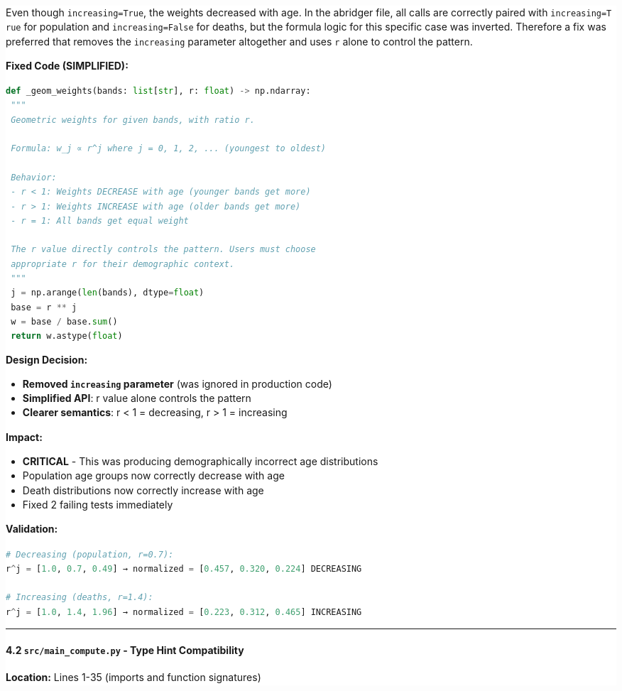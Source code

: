 
Even though `increasing=True`, the weights decreased with age. In the abridger file, all calls are correctly paired with `increasing=True` for population and `increasing=False` for deaths, but the formula logic for this specific case was inverted. Therefore a fix was preferred that removes the `increasing` parameter altogether and uses `r` alone to control the pattern.
 
**Fixed Code (SIMPLIFIED):**
```python
def _geom_weights(bands: list[str], r: float) -> np.ndarray:
 """
 Geometric weights for given bands, with ratio r.
 
 Formula: w_j ∝ r^j where j = 0, 1, 2, ... (youngest to oldest)
 
 Behavior:
 - r < 1: Weights DECREASE with age (younger bands get more)
 - r > 1: Weights INCREASE with age (older bands get more)
 - r = 1: All bands get equal weight
 
 The r value directly controls the pattern. Users must choose
 appropriate r for their demographic context.
 """
 j = np.arange(len(bands), dtype=float)
 base = r ** j
 w = base / base.sum()
 return w.astype(float)
```

**Design Decision:**
- **Removed `increasing` parameter** (was ignored in production code)
- **Simplified API**: r value alone controls the pattern
- **Clearer semantics**: r < 1 = decreasing, r > 1 = increasing

**Impact:**
- **CRITICAL** - This was producing demographically incorrect age distributions
- Population age groups now correctly decrease with age
- Death distributions now correctly increase with age
- Fixed 2 failing tests immediately

**Validation:**
```python
# Decreasing (population, r=0.7):
r^j = [1.0, 0.7, 0.49] → normalized = [0.457, 0.320, 0.224] DECREASING

# Increasing (deaths, r=1.4):
r^j = [1.0, 1.4, 1.96] → normalized = [0.223, 0.312, 0.465] INCREASING
```

---

#### 4.2 **`src/main_compute.py`** - Type Hint Compatibility

**Location:** Lines 1-35 (imports and function signatures)
